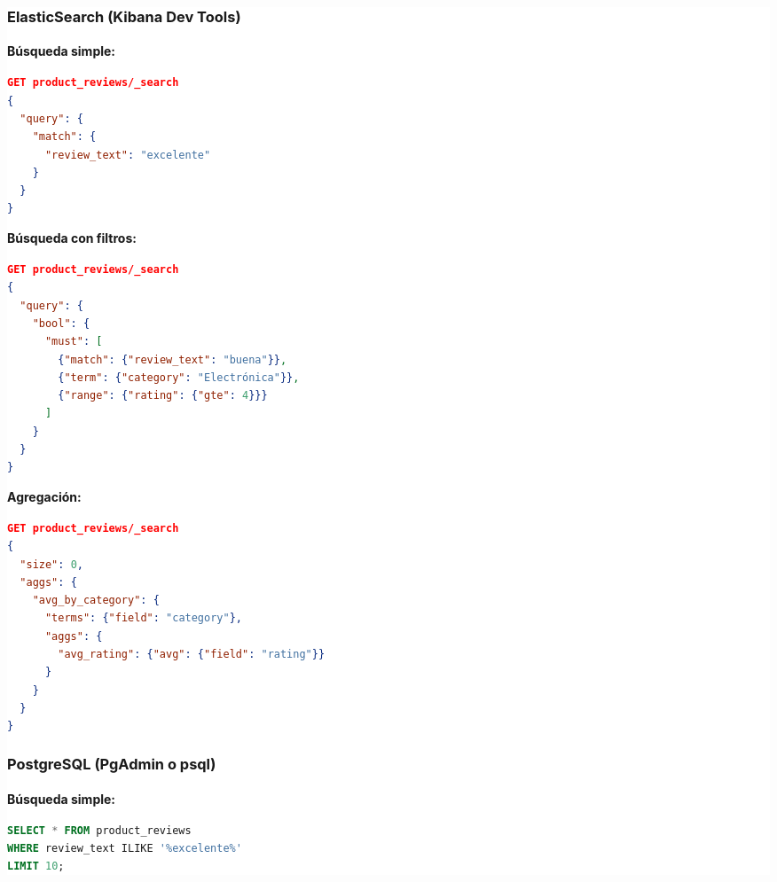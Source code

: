 ### ElasticSearch (Kibana Dev Tools)

**Búsqueda simple:**
```json
GET product_reviews/_search
{
  "query": {
    "match": {
      "review_text": "excelente"
    }
  }
}
```

**Búsqueda con filtros:**
```json
GET product_reviews/_search
{
  "query": {
    "bool": {
      "must": [
        {"match": {"review_text": "buena"}},
        {"term": {"category": "Electrónica"}},
        {"range": {"rating": {"gte": 4}}}
      ]
    }
  }
}
```

**Agregación:**
```json
GET product_reviews/_search
{
  "size": 0,
  "aggs": {
    "avg_by_category": {
      "terms": {"field": "category"},
      "aggs": {
        "avg_rating": {"avg": {"field": "rating"}}
      }
    }
  }
}
```

### PostgreSQL (PgAdmin o psql)

**Búsqueda simple:**
```sql
SELECT * FROM product_reviews
WHERE review_text ILIKE '%excelente%'
LIMIT 10;
```
